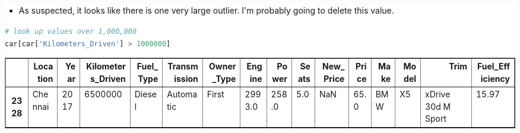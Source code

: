 

* As suspected, it looks like there is one very large outlier. I'm probably going to delete this value.


```python
# look up values over 1,000,000
car[car['Kilometers_Driven'] > 1000000]
```




<div>
<style scoped>
    .dataframe tbody tr th:only-of-type {
        vertical-align: middle;
    }

    .dataframe tbody tr th {
        vertical-align: top;
    }

    .dataframe thead th {
        text-align: right;
    }
</style>
<table border="1" class="dataframe">
  <thead>
    <tr style="text-align: right;">
      <th></th>
      <th>Location</th>
      <th>Year</th>
      <th>Kilometers_Driven</th>
      <th>Fuel_Type</th>
      <th>Transmission</th>
      <th>Owner_Type</th>
      <th>Engine</th>
      <th>Power</th>
      <th>Seats</th>
      <th>New_Price</th>
      <th>Price</th>
      <th>Make</th>
      <th>Model</th>
      <th>Trim</th>
      <th>Fuel_Efficiency</th>
    </tr>
  </thead>
  <tbody>
    <tr>
      <th>2328</th>
      <td>Chennai</td>
      <td>2017</td>
      <td>6500000</td>
      <td>Diesel</td>
      <td>Automatic</td>
      <td>First</td>
      <td>2993.0</td>
      <td>258.0</td>
      <td>5.0</td>
      <td>NaN</td>
      <td>65.0</td>
      <td>BMW</td>
      <td>X5</td>
      <td>xDrive 30d M Sport</td>
      <td>15.97</td>
    </tr>